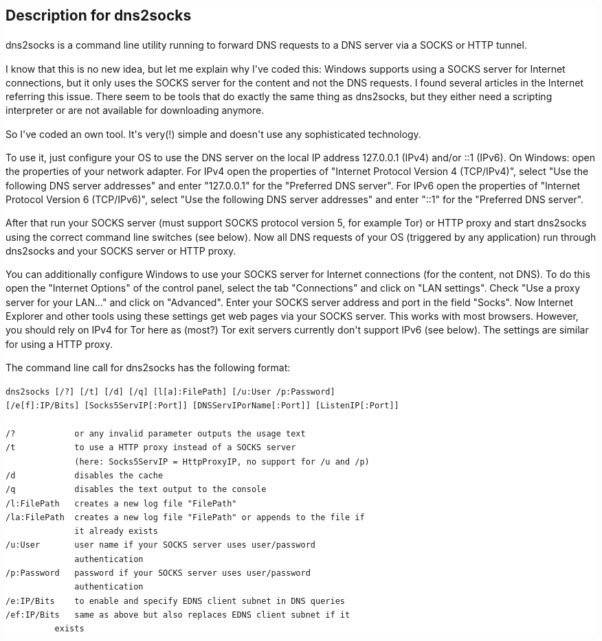 Description for dns2socks
-------------------------

dns2socks is a command line utility running to forward DNS requests to a
DNS server via a SOCKS or HTTP tunnel.

I know that this is no new idea, but let me explain why I've coded this:
Windows supports using a SOCKS server for Internet connections, but it
only uses the SOCKS server for the content and not the DNS requests. I
found several articles in the Internet referring this issue. There seem
to be tools that do exactly the same thing as dns2socks, but they either
need a scripting interpreter or are not available for downloading anymore.

So I've coded an own tool. It's very(!) simple and doesn't use any
sophisticated technology.

To use it, just configure your OS to use the DNS server on the local
IP address 127.0.0.1 (IPv4) and/or ::1 (IPv6). On Windows: open the
properties of your network adapter. For IPv4 open the properties of
"Internet Protocol Version 4 (TCP/IPv4)", select "Use the following DNS
server addresses" and enter "127.0.0.1" for the "Preferred DNS server".
For IPv6 open the properties of "Internet Protocol Version 6
(TCP/IPv6)", select "Use the following DNS server addresses" and enter
"::1" for the "Preferred DNS server".

After that run your SOCKS server (must support SOCKS protocol version 5,
for example Tor) or HTTP proxy and start dns2socks using the correct
command line switches (see below). Now all DNS requests of your OS
(triggered by any application) run through dns2socks and your SOCKS
server or HTTP proxy.

You can additionally configure Windows to use your SOCKS server for
Internet connections (for the content, not DNS). To do this open the
"Internet Options" of the control panel, select the tab "Connections" and
click on "LAN settings". Check "Use a proxy server for your LAN..." and
click on "Advanced". Enter your SOCKS server address and port in the field
"Socks". Now Internet Explorer and other tools using these settings get
web pages via your SOCKS server. This works with most browsers. However,
you should rely on IPv4 for Tor here as (most?) Tor exit servers currently
don't support IPv6 (see below).
The settings are similar for using a HTTP proxy.

The command line call for dns2socks has the following format:

	dns2socks [/?] [/t] [/d] [/q] [l[a]:FilePath] [/u:User /p:Password]
    [/e[f]:IP/Bits] [Socks5ServIP[:Port]] [DNSServIPorName[:Port]] [ListenIP[:Port]]

	/?            or any invalid parameter outputs the usage text
	/t            to use a HTTP proxy instead of a SOCKS server
                  (here: Socks5ServIP = HttpProxyIP, no support for /u and /p)
	/d            disables the cache
	/q            disables the text output to the console
	/l:FilePath   creates a new log file "FilePath"
	/la:FilePath  creates a new log file "FilePath" or appends to the file if
                  it already exists
	/u:User       user name if your SOCKS server uses user/password
                  authentication
	/p:Password   password if your SOCKS server uses user/password
                  authentication
	/e:IP/Bits    to enable and specify EDNS client subnet in DNS queries
	/ef:IP/Bits   same as above but also replaces EDNS client subnet if it
              exists
